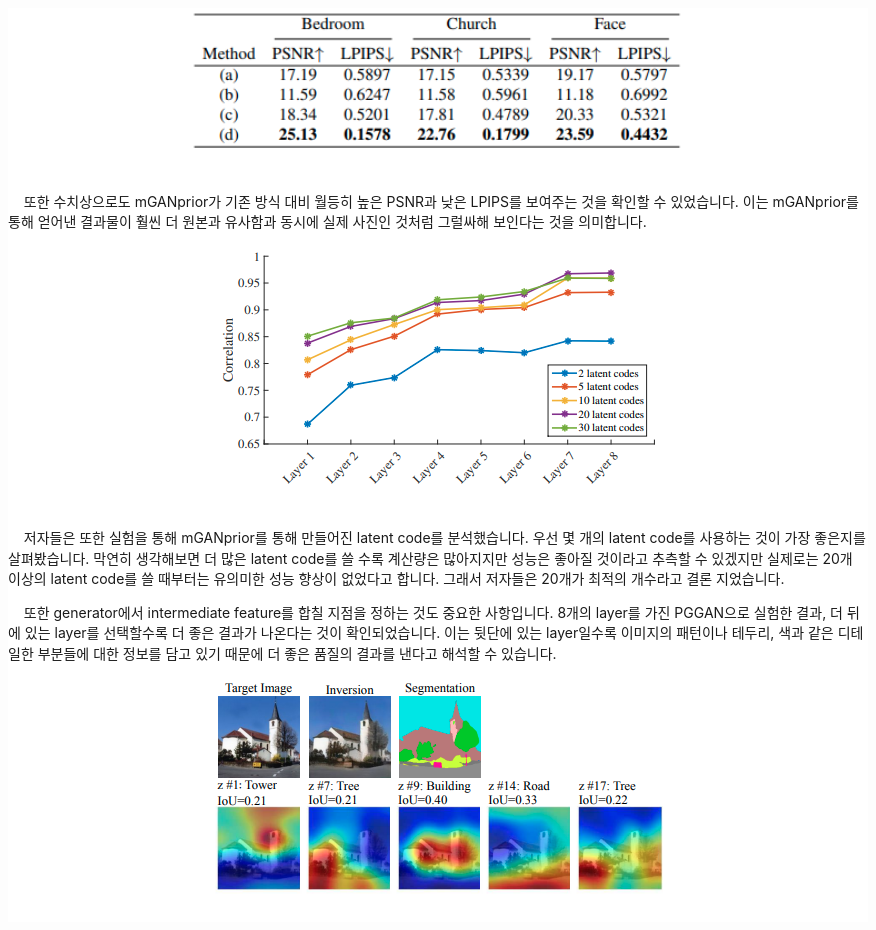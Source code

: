 <center>
    <img src="../assets/img/mGANprior-4.png" width="500">
</center>
<BR>

&nbsp;&nbsp;&nbsp;&nbsp;또한 수치상으로도 mGANprior가 기존 방식 대비 월등히 높은 PSNR과 낮은 LPIPS를 보여주는 것을 확인할 수 있었습니다. 이는 mGANprior를 통해 얻어낸 결과물이 훨씬 더 원본과 유사함과 동시에 실제 사진인 것처럼 그럴싸해 보인다는 것을 의미합니다. 

<center>
    <img src="../assets/img/mGANprior-3.png">
</center>
<BR>

&nbsp;&nbsp;&nbsp;&nbsp;저자들은 또한 실험을 통해 mGANprior를 통해 만들어진 latent code를 분석했습니다. 우선 몇 개의 latent code를 사용하는 것이 가장 좋은지를 살펴봤습니다. 막연히 생각해보면 더 많은 latent code를 쓸 수록 계산량은 많아지지만 성능은 좋아질 것이라고 추측할 수 있겠지만 실제로는 20개 이상의 latent code를 쓸 때부터는 유의미한 성능 향상이 없었다고 합니다. 그래서 저자들은 20개가 최적의 개수라고 결론 지었습니다.

&nbsp;&nbsp;&nbsp;&nbsp;또한 generator에서 intermediate feature를 합칠 지점을 정하는 것도 중요한 사항입니다. 8개의 layer를 가진 PGGAN으로 실험한 결과, 더 뒤에 있는 layer를 선택할수록 더 좋은 결과가 나온다는 것이 확인되었습니다. 이는 뒷단에 있는 layer일수록 이미지의 패턴이나 테두리, 색과 같은 디테일한 부분들에 대한 정보를 담고 있기 때문에 더 좋은 품질의 결과를 낸다고 해석할 수 있습니다.

<center>
    <img src="../assets/img/mGANprior-5.png">
</center>
<BR>
